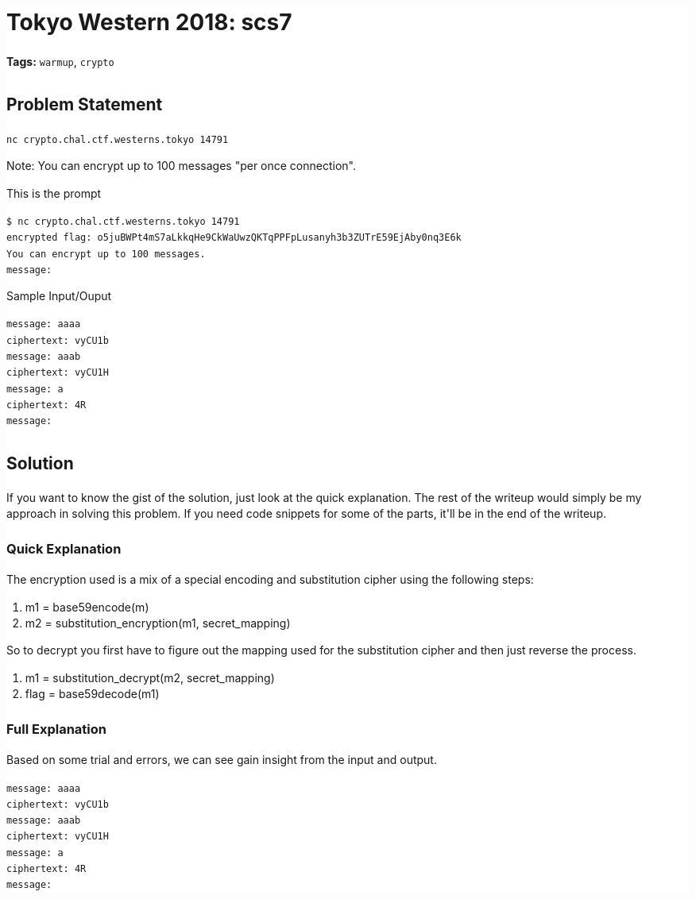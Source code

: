 
# Tokyo Western 2018: scs7

__Tags:__ `warmup`, `crypto`

## Problem Statement

`nc crypto.chal.ctf.westerns.tokyo 14791`

Note: You can encrypt up to 100 messages "per once connection".

This is the prompt
```
$ nc crypto.chal.ctf.westerns.tokyo 14791
encrypted flag: o5juBWPt4mS7aLkkqHe9CkWaUwzQKTqPPFpLusanyh3b3ZUTrE59EjAby0nq3E6k
You can encrypt up to 100 messages.
message:
```

Sample Input/Ouput
```
message: aaaa
ciphertext: vyCU1b
message: aaab
ciphertext: vyCU1H
message: a
ciphertext: 4R
message:
```

## Solution

If you want to know the gist of the solution, just look at the quick explanation. The rest of the writeup would simply be my approach in solving this problem. If you need code snippets for some of the parts, it'll be in the end of the writeup.

### Quick Explanation

 The encryption used is a mix of a special encoding and substitution cipher using the following steps:
 1. m1 = base59encode(m)
 2. m2 = substitution_encryption(m1, secret_mapping)


 So to decrypt you first have to figure out the mapping used for the substitution cipher and then just reverse the process.

 1. m1 = substitution_decrypt(m2, secret_mapping)
 2. flag = base59decode(m1)

### Full Explanation

Based on some trial and errors, we can see gain insight from the input and output.
```
message: aaaa
ciphertext: vyCU1b
message: aaab
ciphertext: vyCU1H
message: a
ciphertext: 4R
message:
```
